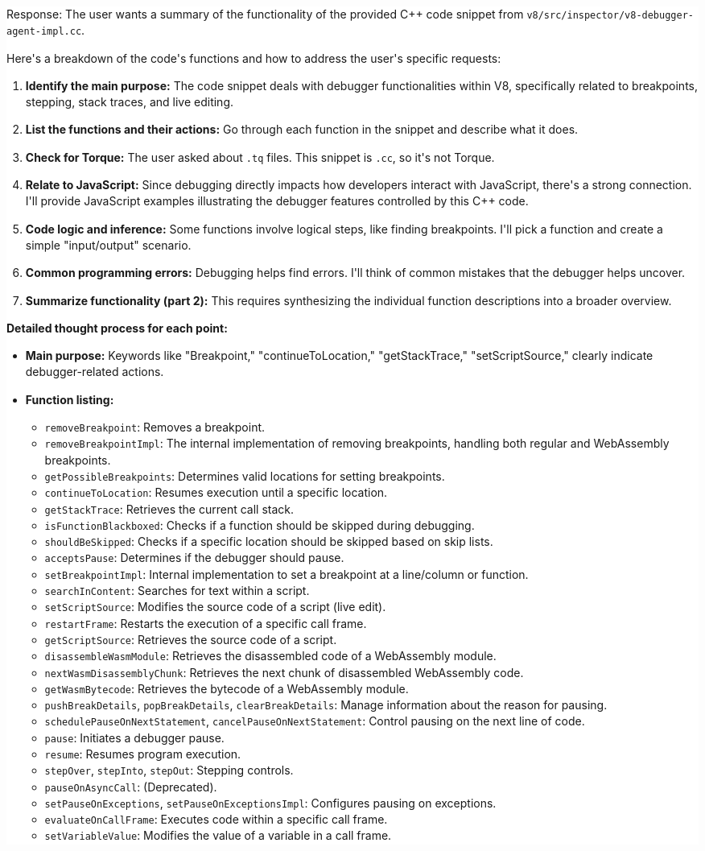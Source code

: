 Response:
The user wants a summary of the functionality of the provided C++ code snippet from `v8/src/inspector/v8-debugger-agent-impl.cc`.

Here's a breakdown of the code's functions and how to address the user's specific requests:

1. **Identify the main purpose:** The code snippet deals with debugger functionalities within V8, specifically related to breakpoints, stepping, stack traces, and live editing.

2. **List the functions and their actions:** Go through each function in the snippet and describe what it does.

3. **Check for Torque:**  The user asked about `.tq` files. This snippet is `.cc`, so it's not Torque.

4. **Relate to JavaScript:**  Since debugging directly impacts how developers interact with JavaScript, there's a strong connection. I'll provide JavaScript examples illustrating the debugger features controlled by this C++ code.

5. **Code logic and inference:**  Some functions involve logical steps, like finding breakpoints. I'll pick a function and create a simple "input/output" scenario.

6. **Common programming errors:** Debugging helps find errors. I'll think of common mistakes that the debugger helps uncover.

7. **Summarize functionality (part 2):** This requires synthesizing the individual function descriptions into a broader overview.

**Detailed thought process for each point:**

* **Main purpose:**  Keywords like "Breakpoint," "continueToLocation," "getStackTrace," "setScriptSource," clearly indicate debugger-related actions.

* **Function listing:**
    * `removeBreakpoint`:  Removes a breakpoint.
    * `removeBreakpointImpl`:  The internal implementation of removing breakpoints, handling both regular and WebAssembly breakpoints.
    * `getPossibleBreakpoints`:  Determines valid locations for setting breakpoints.
    * `continueToLocation`:  Resumes execution until a specific location.
    * `getStackTrace`: Retrieves the current call stack.
    * `isFunctionBlackboxed`: Checks if a function should be skipped during debugging.
    * `shouldBeSkipped`: Checks if a specific location should be skipped based on skip lists.
    * `acceptsPause`: Determines if the debugger should pause.
    * `setBreakpointImpl`:  Internal implementation to set a breakpoint at a line/column or function.
    * `searchInContent`: Searches for text within a script.
    * `setScriptSource`: Modifies the source code of a script (live edit).
    * `restartFrame`: Restarts the execution of a specific call frame.
    * `getScriptSource`: Retrieves the source code of a script.
    * `disassembleWasmModule`: Retrieves the disassembled code of a WebAssembly module.
    * `nextWasmDisassemblyChunk`: Retrieves the next chunk of disassembled WebAssembly code.
    * `getWasmBytecode`: Retrieves the bytecode of a WebAssembly module.
    * `pushBreakDetails`, `popBreakDetails`, `clearBreakDetails`: Manage information about the reason for pausing.
    * `schedulePauseOnNextStatement`, `cancelPauseOnNextStatement`:  Control pausing on the next line of code.
    * `pause`: Initiates a debugger pause.
    * `resume`: Resumes program execution.
    * `stepOver`, `stepInto`, `stepOut`: Stepping controls.
    * `pauseOnAsyncCall`: (Deprecated).
    * `setPauseOnExceptions`, `setPauseOnExceptionsImpl`: Configures pausing on exceptions.
    * `evaluateOnCallFrame`: Executes code within a specific call frame.
    * `setVariableValue`: Modifies the value of a variable in a call frame.
